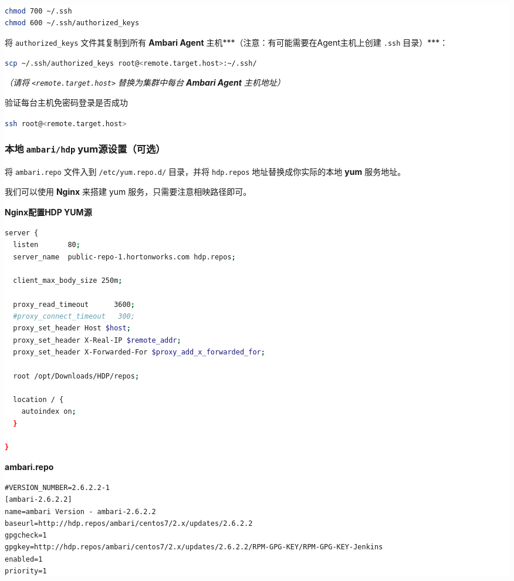 ```sh
chmod 700 ~/.ssh
chmod 600 ~/.ssh/authorized_keys
```

将 `authorized_keys` 文件其复制到所有 **Ambari Agent** 主机***（注意：有可能需要在Agent主机上创建 `.ssh` 目录）***：

```sh
scp ~/.ssh/authorized_keys root@<remote.target.host>:~/.ssh/
```

*（请将 `<remote.target.host>` 替换为集群中每台 **Ambari Agent** 主机地址）*

验证每台主机免密码登录是否成功

```sh
ssh root@<remote.target.host>
```

### 本地 `ambari/hdp` yum源设置（可选）

将 `ambari.repo` 文件入到 `/etc/yum.repo.d/` 目录，并将 `hdp.repos` 地址替换成你实际的本地 **yum** 服务地址。

我们可以使用 **Nginx** 来搭建 yum 服务，只需要注意相映路径即可。

**Nginx配置HDP YUM源**

```sh
server {
  listen       80;
  server_name  public-repo-1.hortonworks.com hdp.repos;

  client_max_body_size 250m;

  proxy_read_timeout      3600;
  #proxy_connect_timeout   300;
  proxy_set_header Host $host;
  proxy_set_header X-Real-IP $remote_addr;
  proxy_set_header X-Forwarded-For $proxy_add_x_forwarded_for;

  root /opt/Downloads/HDP/repos;

  location / {
    autoindex on;
  }

}
```

**ambari.repo**

```
#VERSION_NUMBER=2.6.2.2-1
[ambari-2.6.2.2]
name=ambari Version - ambari-2.6.2.2
baseurl=http://hdp.repos/ambari/centos7/2.x/updates/2.6.2.2
gpgcheck=1
gpgkey=http://hdp.repos/ambari/centos7/2.x/updates/2.6.2.2/RPM-GPG-KEY/RPM-GPG-KEY-Jenkins
enabled=1
priority=1
```

